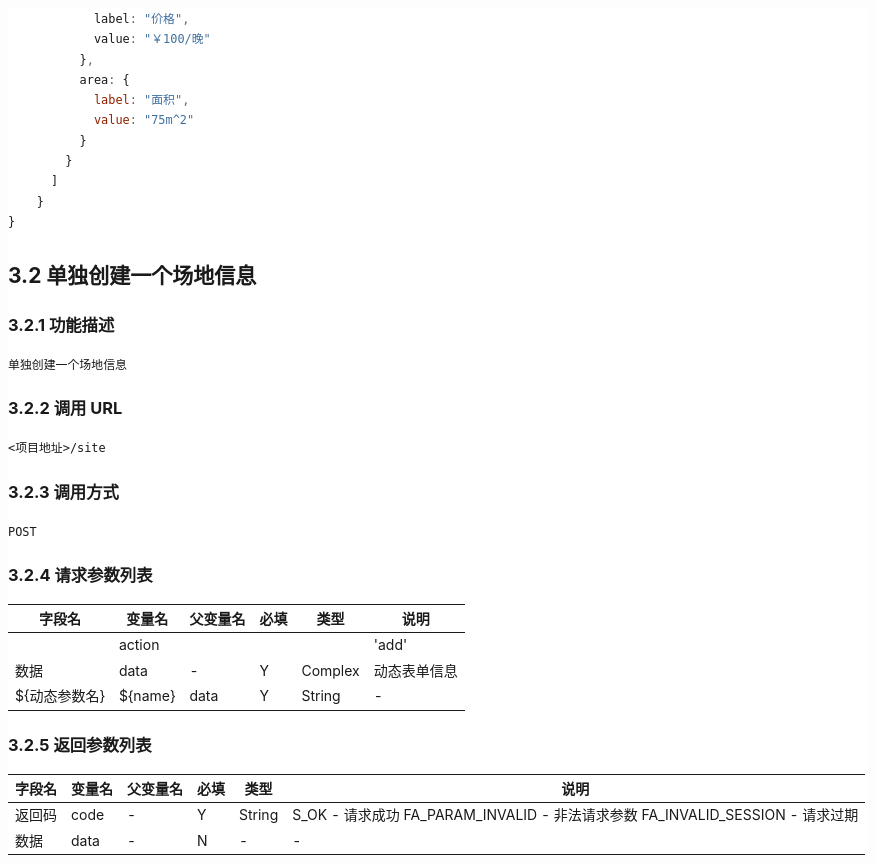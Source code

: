 ```js
            label: "价格",
            value: "￥100/晚"
          },
          area: {
            label: "面积",
            value: "75m^2"
          }
        }
      ]
    }
}
```





## 3.2 单独创建一个场地信息

### 3.2.1 功能描述

```
单独创建一个场地信息
```

### 3.2.2 调用 URL

```
<项目地址>/site
```

### 3.2.3 调用方式

```
POST
```

### 3.2.4 请求参数列表

| 字段名        | 变量名  | 父变量名 | 必填 | 类型    | 说明         |
| ------------- | ------- | -------- | ---- | ------- | ------------ |
|               | action  |          |      |         | 'add'        |
| 数据          | data    | -        | Y    | Complex | 动态表单信息 |
| ${动态参数名} | ${name} | data     | Y    | String  | -            |

### 3.2.5 返回参数列表

| 字段名 | 变量名 | 父变量名 | 必填 | 类型   | 说明                                                         |
| ------ | ------ | -------- | ---- | ------ | ------------------------------------------------------------ |
| 返回码 | code   | -        | Y    | String | S_OK - 请求成功 FA_PARAM_INVALID - 非法请求参数 FA_INVALID_SESSION - 请求过期 |
| 数据   | data   | -        | N    | -      | -                                                            |

